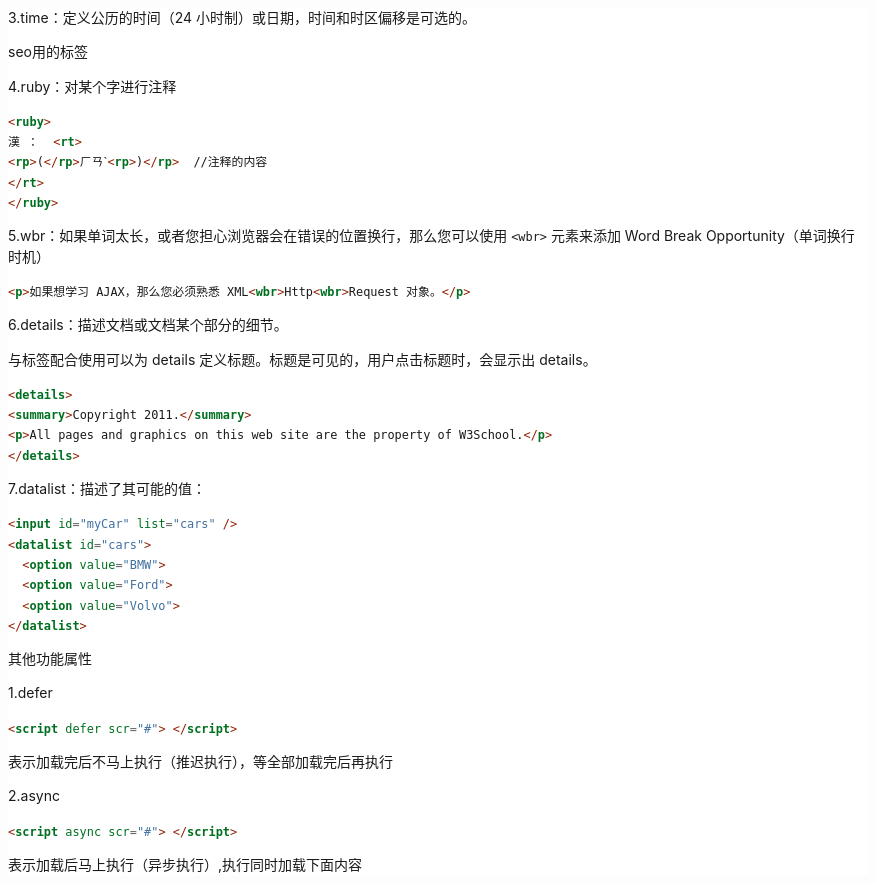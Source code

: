 3.time：定义公历的时间（24 小时制）或日期，时间和时区偏移是可选的。

seo用的标签

4.ruby：对某个字进行注释

```html
<ruby>
漢 ：  <rt>
<rp>(</rp>ㄏㄢˋ<rp>)</rp>  //注释的内容
</rt>
</ruby>
```

5.wbr：如果单词太长，或者您担心浏览器会在错误的位置换行，那么您可以使用 `<wbr>` 元素来添加 Word Break Opportunity（单词换行时机）

```html
<p>如果想学习 AJAX，那么您必须熟悉 XML<wbr>Http<wbr>Request 对象。</p>
```

6.details：描述文档或文档某个部分的细节。

与标签配合使用可以为 details 定义标题。标题是可见的，用户点击标题时，会显示出 details。

```html
<details>
<summary>Copyright 2011.</summary>
<p>All pages and graphics on this web site are the property of W3School.</p>
</details>
```

7.datalist：描述了其可能的值：

```html
<input id="myCar" list="cars" />
<datalist id="cars">
  <option value="BMW">
  <option value="Ford">
  <option value="Volvo">
</datalist>
```



其他功能属性

1.defer

```html
<script defer scr="#"> </script>
```

表示加载完后不马上执行（推迟执行），等全部加载完后再执行

2.async

```html
<script async scr="#"> </script>
```

表示加载后马上执行（异步执行）,执行同时加载下面内容
